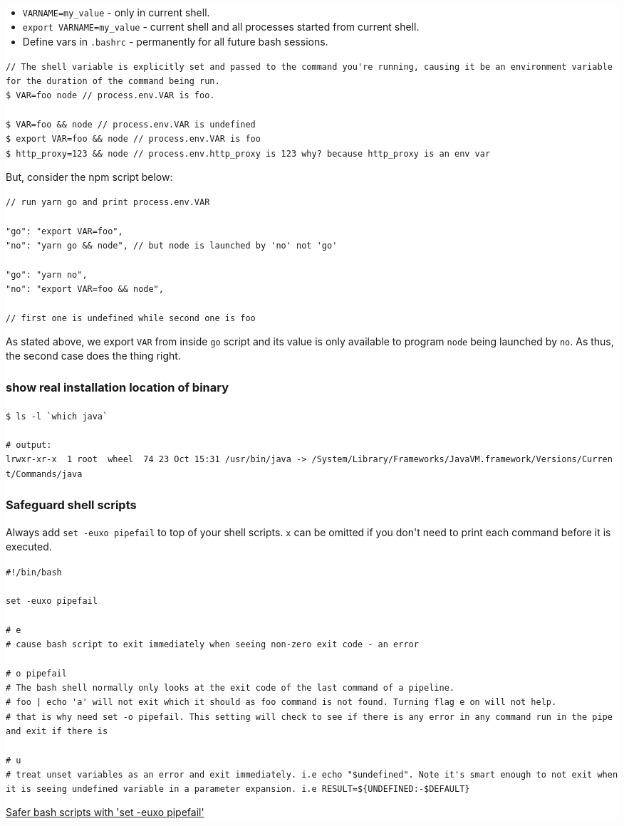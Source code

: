 - `VARNAME=my_value` - only in current shell.
- `export VARNAME=my_value` - current shell and all processes started from current shell.
- Define vars in `.bashrc` - permanently for all future bash sessions.

```shell
// The shell variable is explicitly set and passed to the command you're running, causing it be an environment variable for the duration of the command being run.
$ VAR=foo node // process.env.VAR is foo.

$ VAR=foo && node // process.env.VAR is undefined
$ export VAR=foo && node // process.env.VAR is foo
$ http_proxy=123 && node // process.env.http_proxy is 123 why? because http_proxy is an env var
```

But, consider the npm script below:

```shell
// run yarn go and print process.env.VAR

"go": "export VAR=foo",
"no": "yarn go && node", // but node is launched by 'no' not 'go'

"go": "yarn no",
"no": "export VAR=foo && node",

// first one is undefined while second one is foo
```

As stated above, we export `VAR` from inside `go` script and its value is only available to program `node` being launched by `no`. As thus, the second case does the thing right.

### show real installation location of binary

```shell
$ ls -l `which java`

# output:
lrwxr-xr-x  1 root  wheel  74 23 Oct 15:31 /usr/bin/java -> /System/Library/Frameworks/JavaVM.framework/Versions/Current/Commands/java
```

### Safeguard shell scripts
Always add `set -euxo pipefail` to top of your shell scripts. `x` can be omitted if you don't need to print each command before it is executed.

```shell
#!/bin/bash

set -euxo pipefail

# e
# cause bash script to exit immediately when seeing non-zero exit code - an error

# o pipefail
# The bash shell normally only looks at the exit code of the last command of a pipeline.
# foo | echo 'a' will not exit which it should as foo command is not found. Turning flag e on will not help.
# that is why need set -o pipefail. This setting will check to see if there is any error in any command run in the pipe and exit if there is

# u
# treat unset variables as an error and exit immediately. i.e echo "$undefined". Note it's smart enough to not exit when it is seeing undefined variable in a parameter expansion. i.e RESULT=${UNDEFINED:-$DEFAULT}
```
[Safer bash scripts with 'set -euxo pipefail'](https://vaneyckt.io/posts/safer_bash_scripts_with_set_euxo_pipefail/)

